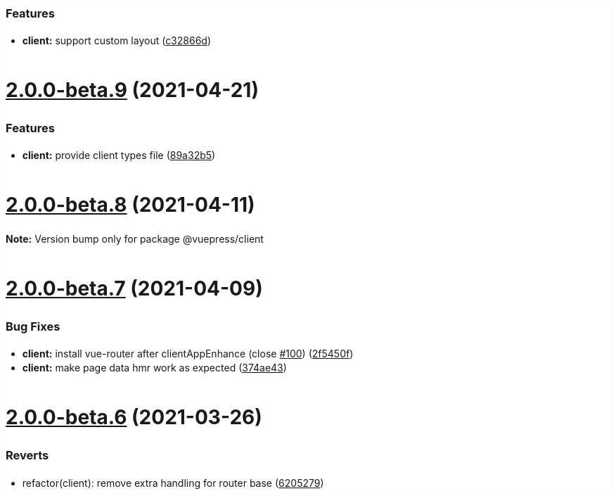### Features

* **client:** support custom layout ([c32866d](https://github.com/vuepress/vuepress-next/commit/c32866d769cb5a29fb811fd2f00e06d7b94e1508))





# [2.0.0-beta.9](https://github.com/vuepress/vuepress-next/compare/v2.0.0-beta.8...v2.0.0-beta.9) (2021-04-21)


### Features

* **client:** provide client types file ([89a32b5](https://github.com/vuepress/vuepress-next/commit/89a32b50767ef82556f5ae3300ec016e0acaf0e5))





# [2.0.0-beta.8](https://github.com/vuepress/vuepress-next/compare/v2.0.0-beta.7...v2.0.0-beta.8) (2021-04-11)

**Note:** Version bump only for package @vuepress/client





# [2.0.0-beta.7](https://github.com/vuepress/vuepress-next/compare/v2.0.0-beta.6...v2.0.0-beta.7) (2021-04-09)


### Bug Fixes

* **client:** install vue-router after clientAppEnhance (close [#100](https://github.com/vuepress/vuepress-next/issues/100)) ([2f5450f](https://github.com/vuepress/vuepress-next/commit/2f5450f0b8dcc4aa49b1c19a1adea6e84a1594c4))
* **client:** make page data hmr work as expected ([374ae43](https://github.com/vuepress/vuepress-next/commit/374ae43545c982ecc8762776035cc92359b874f5))





# [2.0.0-beta.6](https://github.com/vuepress/vuepress-next/compare/v2.0.0-beta.5...v2.0.0-beta.6) (2021-03-26)


### Reverts

* refactor(client): remove extra handling for router base ([6205279](https://github.com/vuepress/vuepress-next/commit/620527917e4d3ee7cfa4c1db7d3cadc36a30eaab))
